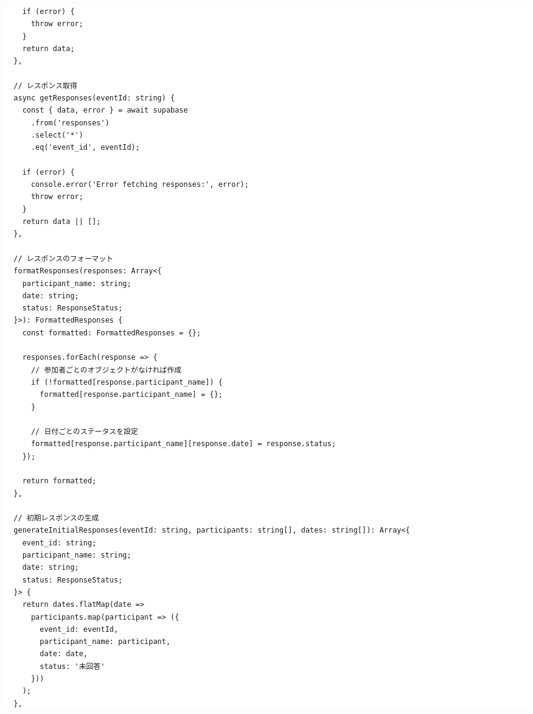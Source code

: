         if (error) {
          throw error;
        }
        return data;
      },

      // レスポンス取得
      async getResponses(eventId: string) {
        const { data, error } = await supabase
          .from('responses')
          .select('*')
          .eq('event_id', eventId);

        if (error) {
          console.error('Error fetching responses:', error);
          throw error;
        }
        return data || [];
      },

      // レスポンスのフォーマット
      formatResponses(responses: Array<{
        participant_name: string;
        date: string;
        status: ResponseStatus;
      }>): FormattedResponses {
        const formatted: FormattedResponses = {};

        responses.forEach(response => {
          // 参加者ごとのオブジェクトがなければ作成
          if (!formatted[response.participant_name]) {
            formatted[response.participant_name] = {};
          }

          // 日付ごとのステータスを設定
          formatted[response.participant_name][response.date] = response.status;
        });

        return formatted;
      },

      // 初期レスポンスの生成
      generateInitialResponses(eventId: string, participants: string[], dates: string[]): Array<{
        event_id: string;
        participant_name: string;
        date: string;
        status: ResponseStatus;
      }> {
        return dates.flatMap(date =>
          participants.map(participant => ({
            event_id: eventId,
            participant_name: participant,
            date: date,
            status: '未回答'
          }))
        );
      },
